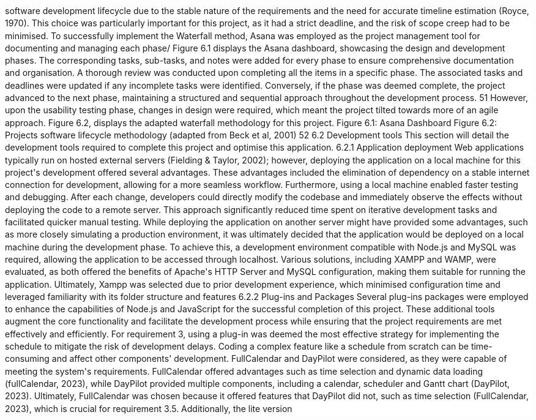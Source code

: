software development lifecycle due to the stable nature of the requirements and the need for accurate
timeline estimation (Royce, 1970). This choice was particularly important for this project, as it had a strict
deadline, and the risk of scope creep had to be minimised. To successfully implement the Waterfall
method, Asana was employed as the project management tool for documenting and managing each
phase/
Figure 6.1 displays the Asana dashboard, showcasing the design and development phases. The
corresponding tasks, sub-tasks, and notes were added for every phase to ensure comprehensive
documentation and organisation. A thorough review was conducted upon completing all the items in a
specific phase. The associated tasks and deadlines were updated if any incomplete tasks were identified.
Conversely, if the phase was deemed complete, the project advanced to the next phase, maintaining a
structured and sequential approach throughout the development process.
51
However, upon the usability testing phase, changes in design were required, which meant the project
tilted towards more of an agile approach. Figure 6.2, displays the adapted waterfall methodology for this
project.
Figure 6.1: Asana Dashboard
Figure 6.2: Projects software lifecycle methodology (adapted from Beck et al, 2001)
52
6.2 Development tools
This section will detail the development tools required to complete this project and optimise this
application.
6.2.1 Application deployment
Web applications typically run on hosted external servers (Fielding & Taylor, 2002); however, deploying
the application on a local machine for this project's development offered several advantages. These
advantages included the elimination of dependency on a stable internet connection for development,
allowing for a more seamless workflow. Furthermore, using a local machine enabled faster testing and
debugging. After each change, developers could directly modify the codebase and immediately observe
the effects without deploying the code to a remote server. This approach significantly reduced time spent
on iterative development tasks and facilitated quicker manual testing.
While deploying the application on another server might have provided some advantages, such as more
closely simulating a production environment, it was ultimately decided that the application would be
deployed on a local machine during the development phase. To achieve this, a development environment
compatible with Node.js and MySQL was required, allowing the application to be accessed through
localhost.
Various solutions, including XAMPP and WAMP, were evaluated, as both offered the benefits of Apache's
HTTP Server and MySQL configuration, making them suitable for running the application. Ultimately,
Xampp was selected due to prior development experience, which minimised configuration time and
leveraged familiarity with its folder structure and features
6.2.2 Plug-ins and Packages
Several plug-ins packages were employed to enhance the capabilities of Node.js and JavaScript for
the successful completion of this project. These additional tools augment the core functionality and
facilitate the development process while ensuring that the project requirements are met effectively
and efficiently.
For requirement 3, using a plug-in was deemed the most effective strategy for implementing the
schedule to mitigate the risk of development delays. Coding a complex feature like a schedule from
scratch can be time-consuming and affect other components' development. FullCalendar and
DayPilot were considered, as they were capable of meeting the system's requirements. FullCalendar
offered advantages such as time selection and dynamic data loading (fullCalendar, 2023), while
DayPilot provided multiple components, including a calendar, scheduler and Gantt chart (DayPilot,
2023). Ultimately, FullCalendar was chosen because it offered features that DayPilot did not, such as
time selection (FullCalendar, 2023), which is crucial for requirement 3.5. Additionally, the lite version